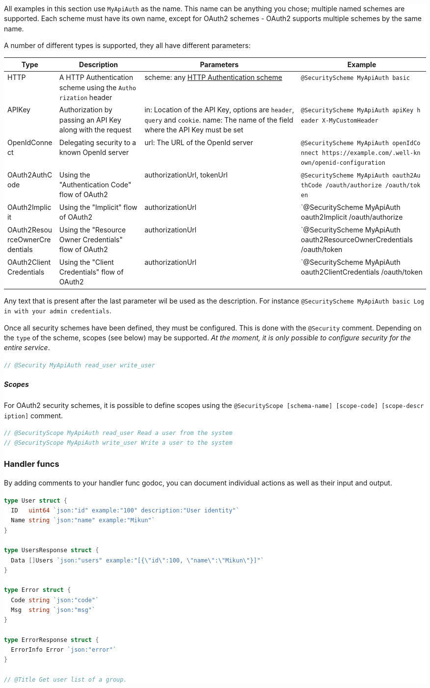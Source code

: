 All examples in this section use `MyApiAuth` as the name. This name can be anything you chose; multiple named schemes are supported.
Each scheme must have its own name, except for OAuth2 schemes - OAuth2 supports multiple schemes by the same name.

A number of different types is supported, they all have different parameters:

|Type|Description|Parameters|Example|
|---|---|---|---|
|HTTP|A HTTP Authentication scheme using the `Authorization` header|scheme: any [HTTP Authentication scheme](https://www.iana.org/assignments/http-authschemes/http-authschemes.xhtml)|`@SecurityScheme MyApiAuth basic`|
|APIKey|Authorization by passing an API Key along with the request|in: Location of the API Key, options are `header`, `query` and `cookie`. name: The name of the field where the API Key must be set|`@SecurityScheme MyApiAuth apiKey header X-MyCustomHeader`|
|OpenIdConnect|Delegating security to a known OpenId server|url: The URL of the OpenId server|`@SecurityScheme MyApiAuth openIdConnect https://example.com/.well-known/openid-configuration`|
|OAuth2AuthCode|Using the "Authentication Code" flow of OAuth2|authorizationUrl, tokenUrl|`@SecurityScheme MyApiAuth oauth2AuthCode /oauth/authorize /oauth/token`| 
|OAuth2Implicit|Using the "Implicit" flow of OAuth2|authorizationUrl|`@SecurityScheme MyApiAuth oauth2Implicit /oauth/authorize| 
|OAuth2ResourceOwnerCredentials|Using the "Resource Owner Credentials" flow of OAuth2|authorizationUrl|`@SecurityScheme MyApiAuth oauth2ResourceOwnerCredentials /oauth/token| 
|OAuth2ClientCredentials|Using the "Client Credentials" flow of OAuth2|authorizationUrl|`@SecurityScheme MyApiAuth oauth2ClientCredentials /oauth/token| 

Any text that is present after the last parameter wil be used as the description. For instance `@SecurityScheme MyApiAuth basic Login with your admin credentials`.

Once all security schemes have been defined, they must be configured. This is done with the `@Security` comment.
Depending on the `type` of the scheme, scopes (see below) may be supported. *At the moment, it is only possible to configure security for the entire service*.

```go
// @Security MyApiAuth read_user write_user
```

##### Scopes
For OAuth2 security schemes, it is possible to define scopes using the `@SecurityScope [schema-name] [scope-code] [scope-description]` comment.

```go
// @SecurityScope MyApiAuth read_user Read a user from the system
// @SecurityScope MyApiAuth write_user Write a user to the system
```

### Handler funcs

By adding comments to your handler func godoc, you can document individual actions as well as their input and output.

```go
type User struct {
  ID   uint64 `json:"id" example:"100" description:"User identity"`
  Name string `json:"name" example:"Mikun"` 
}

type UsersResponse struct {
  Data []Users `json:"users" example:"[{\"id\":100, \"name\":\"Mikun\"}]"`
}

type Error struct {
  Code string `json:"code"`
  Msg  string `json:"msg"`
}

type ErrorResponse struct {
  ErrorInfo Error `json:"error"`
}

// @Title Get user list of a group.
```